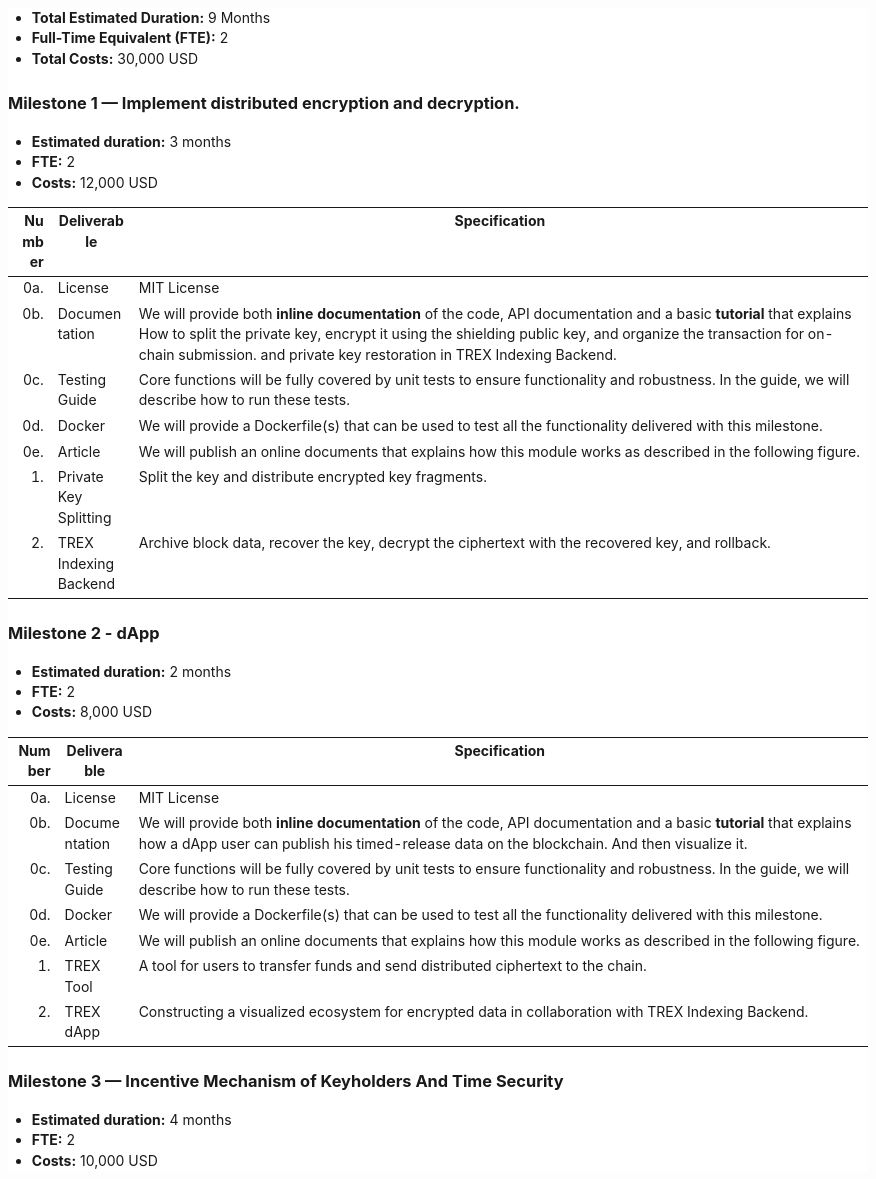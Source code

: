 - **Total Estimated Duration:** 9 Months
- **Full-Time Equivalent (FTE):**  2
- **Total Costs:** 30,000 USD

### Milestone 1 — Implement distributed encryption and decryption.

- **Estimated duration:** 3 months
- **FTE:**  2
- **Costs:** 12,000 USD

| Number | Deliverable | Specification |
| -----: | ----------- | ------------- |
| 0a. | License | MIT License
| 0b. | Documentation | We will provide both **inline documentation** of the code, API documentation and a basic **tutorial** that explains How to split the private key, encrypt it using the shielding public key, and organize the transaction for on-chain submission. and private key restoration in TREX Indexing Backend.|
| 0c. | Testing Guide | Core functions will be fully covered by unit tests to ensure functionality and robustness. In the guide, we will describe how to run these tests. |
| 0d. | Docker | We will provide a Dockerfile(s) that can be used to test all the functionality delivered with this milestone. |
| 0e. | Article | We will publish an online documents that explains how this module works as described in the following figure.
| 1. | Private Key Splitting | Split the key and distribute encrypted key fragments.
| 2. | TREX Indexing Backend | Archive block data, recover the key, decrypt the ciphertext with the recovered key, and rollback.

### Milestone 2 - dApp

- **Estimated duration:** 2 months
- **FTE:**  2
- **Costs:** 8,000 USD

| Number | Deliverable | Specification |
| -----: | ----------- | ------------- |
| 0a. | License | MIT License
| 0b. | Documentation | We will provide both **inline documentation** of the code, API documentation and a basic **tutorial** that explains how a dApp user can publish his timed-release data on the blockchain. And then visualize it. |
| 0c. | Testing Guide | Core functions will be fully covered by unit tests to ensure functionality and robustness. In the guide, we will describe how to run these tests. |
| 0d. | Docker | We will provide a Dockerfile(s) that can be used to test all the functionality delivered with this milestone. |
| 0e. | Article | We will publish an online documents that explains how this module works as described in the following figure.
| 1. | TREX Tool | A tool for users to transfer funds and send distributed ciphertext to the chain.
| 2. | TREX dApp | Constructing a visualized ecosystem for encrypted data in collaboration with TREX Indexing Backend.

### Milestone 3 — Incentive Mechanism of Keyholders And Time Security

- **Estimated duration:** 4 months
- **FTE:**  2
- **Costs:** 10,000 USD
